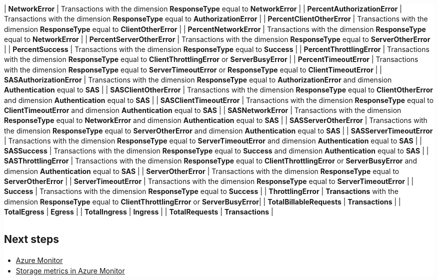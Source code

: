 | **NetworkError** | Transactions with the dimension **ResponseType** equal to **NetworkError** |
| **PercentAuthorizationError** | Transactions with the dimension **ResponseType** equal to **AuthorizationError** |
| **PercentClientOtherError** | Transactions with the dimension **ResponseType** equal to **ClientOtherError** |
| **PercentNetworkError** | Transactions with the dimension **ResponseType** equal to **NetworkError** |
| **PercentServerOtherError** | Transactions with the dimension **ResponseType** equal to **ServerOtherError** |
| **PercentSuccess** | Transactions with the dimension **ResponseType** equal to **Success** |
| **PercentThrottlingError** | Transactions with the dimension **ResponseType** equal to **ClientThrottlingError** or **ServerBusyError** |
| **PercentTimeoutError** | Transactions with the dimension **ResponseType** equal to **ServerTimeoutError** or **ResponseType** equal to **ClientTimeoutError** |
| **SASAuthorizationError** | Transactions with the dimension **ResponseType** equal to **AuthorizationError** and dimension **Authentication** equal to **SAS** |
| **SASClientOtherError** | Transactions with the dimension **ResponseType** equal to **ClientOtherError** and dimension **Authentication** equal to **SAS** |
| **SASClientTimeoutError** | Transactions with the dimension **ResponseType** equal to **ClientTimeoutError** and dimension **Authentication** equal to **SAS** |
| **SASNetworkError** | Transactions with the dimension **ResponseType** equal to **NetworkError** and dimension **Authentication** equal to **SAS** |
| **SASServerOtherError** | Transactions with the dimension **ResponseType** equal to **ServerOtherError** and dimension **Authentication** equal to **SAS** |
| **SASServerTimeoutError** | Transactions with the dimension **ResponseType** equal to **ServerTimeoutError** and dimension **Authentication** equal to **SAS** |
| **SASSuccess** | Transactions with the dimension **ResponseType** equal to **Success** and dimension **Authentication** equal to **SAS** |
| **SASThrottlingError** | Transactions with the dimension **ResponseType** equal to **ClientThrottlingError** or **ServerBusyError** and dimension **Authentication** equal to **SAS** |
| **ServerOtherError** | Transactions with the dimension **ResponseType** equal to **ServerOtherError** |
| **ServerTimeoutError** | Transactions with the dimension **ResponseType** equal to **ServerTimeoutError** |
| **Success** | Transactions with the dimension **ResponseType** equal to **Success** |
| **ThrottlingError** | **Transactions** with the dimension **ResponseType** equal to **ClientThrottlingError** or **ServerBusyError**|
| **TotalBillableRequests** | **Transactions** |
| **TotalEgress** | **Egress** |
| **TotalIngress** | **Ingress** |
| **TotalRequests** | **Transactions** |

## Next steps

* [Azure Monitor](../../monitoring-and-diagnostics/monitoring-overview.md)
* [Storage metrics in Azure Monitor](./storage-metrics-in-azure-monitor.md)
